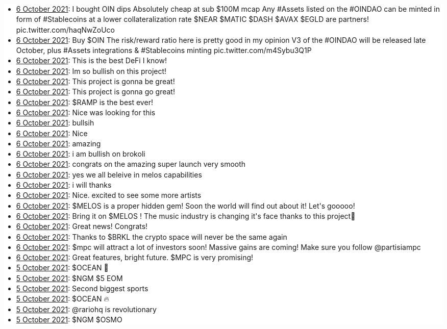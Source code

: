* [ 6 October 2021](https://web.archive.org/web/20211006092049/https://twitter.com/CryptoZoomer/status/1445680408553656321): I bought OIN dips  Absolutely cheap at sub $100M mcap  Any  #Assets  listed on the  #OINDAO  can be minted in form of  #Stablecoins  at a lower collateralization rate   $NEAR   $MATIC   $DASH   $AVAX   $EGLD  are partners! pic.twitter.com/haqNwZoUco 
* [ 6 October 2021](https://web.archive.org/web/20211006090828/https://twitter.com/CryptoZoomer/status/1445677256760651787): Buy  $OIN    The risk/reward ratio here is pretty good in my opinion  V3 of the  #OINDAO  will be released late October, plus  #Assets  integrations &  #Stablecoins  minting pic.twitter.com/m4Sybu3Q1P 
* [ 6 October 2021](https://web.archive.org/web/20211006081739/https://twitter.com/CryptoZoomer/status/1445664514536468489): This is the best DeFi I know! 
* [ 6 October 2021](https://web.archive.org/web/20211006081713/https://twitter.com/CryptoZoomer/status/1445664368201388033): Im so bullish on this project! 
* [ 6 October 2021](https://web.archive.org/web/20211006081620/https://twitter.com/CryptoZoomer/status/1445664150135312389): This project is gonna be great! 
* [ 6 October 2021](https://web.archive.org/web/20211006081516/https://twitter.com/CryptoZoomer/status/1445663907402719232): This project is gonna go great! 
* [ 6 October 2021](https://web.archive.org/web/20211006081314/https://twitter.com/CryptoZoomer/status/1445663382078513158): $RAMP  is the best ever! 
* [ 6 October 2021](https://web.archive.org/web/20211006072839/https://twitter.com/CryptoZoomer/status/1445652180187303938): Nice was looking for this 
* [ 6 October 2021](https://web.archive.org/web/20211006072802/https://twitter.com/CryptoZoomer/status/1445651997663789063): bullsih 
* [ 6 October 2021](https://web.archive.org/web/20211006072719/https://twitter.com/CryptoZoomer/status/1445651778574323718): Nice 
* [ 6 October 2021](https://web.archive.org/web/20211006072525/https://twitter.com/CryptoZoomer/status/1445651309932072969): amazing 
* [ 6 October 2021](https://web.archive.org/web/20211006072500/https://twitter.com/CryptoZoomer/status/1445651222027849732): i am bullish on brokoli 
* [ 6 October 2021](https://web.archive.org/web/20211006072413/https://twitter.com/CryptoZoomer/status/1445651022773325826): congrats on the amazing super launch  very smooth 
* [ 6 October 2021](https://web.archive.org/web/20211006072337/https://twitter.com/CryptoZoomer/status/1445650858373382146): yes we all beleive in melos capabilities 
* [ 6 October 2021](https://web.archive.org/web/20211006072212/https://twitter.com/CryptoZoomer/status/1445650525144317964): i will thanks 
* [ 6 October 2021](https://web.archive.org/web/20211006072132/https://twitter.com/CryptoZoomer/status/1445650306751078403): Nice. excited to see some more artists 
* [ 6 October 2021](https://web.archive.org/web/20211006054754/https://twitter.com/CryptoZoomer/status/1445626178765660164): $MELOS  is a proper hidden gem! Soon the world will find out about it! Let's gooooo! 
* [ 6 October 2021](https://web.archive.org/web/20211006060439/https://twitter.com/CryptoZoomer/status/1445625518217306113): Bring it on  $MELOS ! The music industry is changing it's face thanks to this project🤑 
* [ 6 October 2021](https://web.archive.org/web/20211006054927/https://twitter.com/CryptoZoomer/status/1445624764668669955): Great news! Congrats! 
* [ 6 October 2021](https://web.archive.org/web/20211006060338/https://twitter.com/CryptoZoomer/status/1445623593908334593): Thanks to  $BRKL  the crypto space will never be the same again 
* [ 6 October 2021](https://web.archive.org/web/20211006054051/https://twitter.com/CryptoZoomer/status/1445622322887417858): $mpc  will attract a lot of investors soon! Massive gains are coming! Make sure you follow  @partisiampc 
* [ 6 October 2021](https://web.archive.org/web/20211006054859/https://twitter.com/CryptoZoomer/status/1445621069121945602): Great features, bright future.  $MPC  is very promising! 
* [ 5 October 2021](https://web.archive.org/web/20211006011632/https://twitter.com/CryptoZoomer/status/1445515209594916872): $OCEAN  🚀 
* [ 5 October 2021](https://web.archive.org/web/20211006011609/https://twitter.com/CryptoZoomer/status/1445515003709120536): $NGM  $5 EOM 
* [ 5 October 2021](https://web.archive.org/web/20211006011615/https://twitter.com/CryptoZoomer/status/1445514408805814277): Second biggest sports 
* [ 5 October 2021](https://web.archive.org/web/20211006002501/https://twitter.com/CryptoZoomer/status/1445497648002129922): $OCEAN  🔥 
* [ 5 October 2021](https://web.archive.org/web/20211006002433/https://twitter.com/CryptoZoomer/status/1445497512769564672): @rariohq  is revolutionary 
* [ 5 October 2021](https://web.archive.org/web/20211006002403/https://twitter.com/CryptoZoomer/status/1445497310113193984): $NGM   $OSMO 